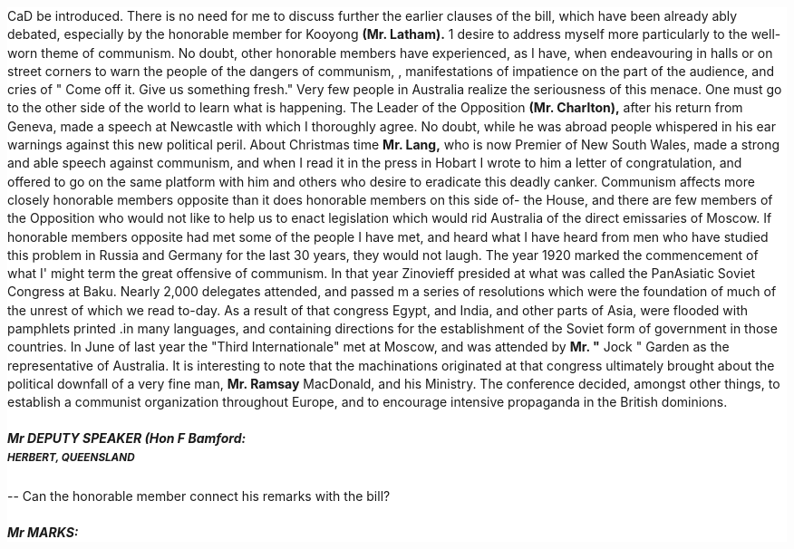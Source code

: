 CaD be introduced. There is no need for me to discuss further the earlier clauses of the bill, which have been already ably debated, especially by the honorable member for Kooyong  **(Mr. Latham).**  1 desire to address myself more particularly to the well-worn theme of communism. No doubt, other honorable members have  experienced, as I have, when endeavouring in halls or on street corners to warn the people of the dangers of communism, , manifestations of impatience on the part of the audience, and cries of " Come off it. Give us something fresh." Very few people in Australia realize the seriousness of this menace. One must go to the other side of the world to learn what is happening. The Leader of the Opposition  **(Mr. Charlton),**  after his return from Geneva, made a speech at Newcastle with which I thoroughly agree. No doubt, while he was abroad people whispered in his ear warnings against this new political peril. About Christmas time  **Mr. Lang,**  who is now Premier of New South Wales, made a strong and able speech against communism, and when I read it in the press in Hobart I wrote to him a letter of congratulation, and offered to go on the same platform with him and others who desire to eradicate this deadly canker. Communism affects more closely honorable members opposite than it does honorable members on this side of- the House, and there are few members of the Opposition who would not like to help us to enact legislation which would rid Australia of the direct emissaries of Moscow. If honorable members opposite had met some of the people I have met, and heard what I have heard from men who have studied this problem in Russia and Germany for the last 30 years, they would not laugh. The year 1920 marked the commencement of what I' might term the great offensive of communism. In that year Zinovieff presided at what was called the PanAsiatic Soviet Congress at Baku. Nearly 2,000 delegates attended, and passed m a series of resolutions which were the foundation of much of the unrest of which we read to-day. As a result of that congress Egypt, and India, and other parts of Asia, were flooded with pamphlets printed .in many languages, and containing directions for the establishment of the Soviet form of government in those countries. In June of last year the "Third Internationale" met at Moscow, and was attended by  **Mr. "**  Jock " Garden as the representative of Australia. It is interesting to note that the machinations originated at that congress ultimately brought about the political downfall of a very fine man,  **Mr. Ramsay**  MacDonald, and his Ministry. The conference decided, amongst other things, to establish a communist organization throughout Europe, and to encourage intensive propaganda in the British dominions. 

##### Mr DEPUTY SPEAKER (Hon F Bamford:<br><small class="text-muted">HERBERT, QUEENSLAND</small>

-- Can the honorable member connect his remarks with the bill? 

##### Mr MARKS:
